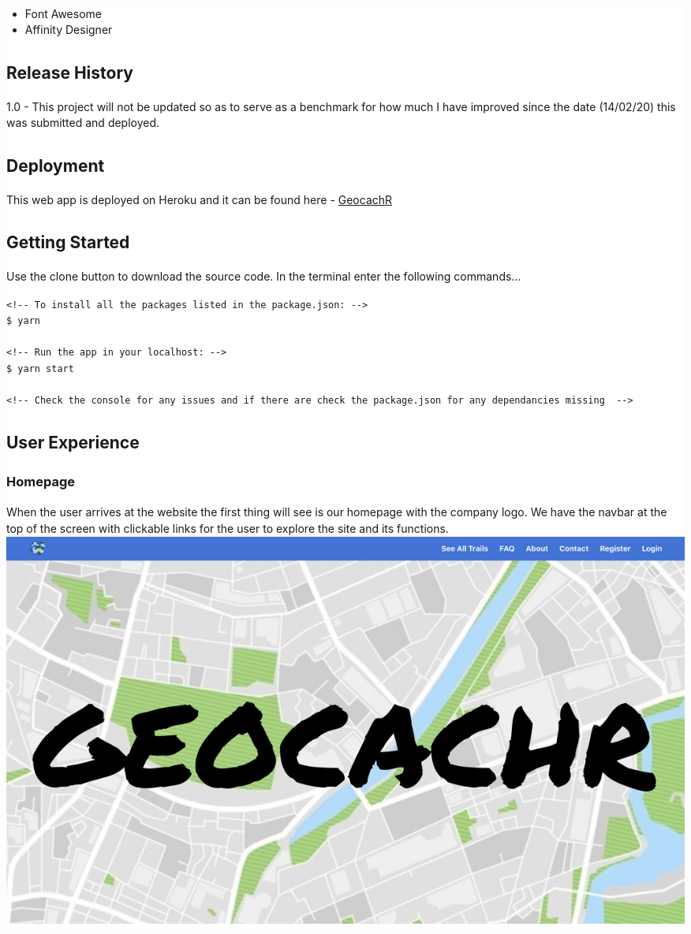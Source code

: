  * Font Awesome
  * Affinity Designer

## Release History
1.0 - This project will not be updated so as to serve as a benchmark for how much I have improved since the date (14/02/20) this was submitted and deployed.

## Deployment
This web app is deployed on Heroku and it can be found here - [GeocachR](https://getgeocachr.herokuapp.com/)

## Getting Started
Use the clone button to download the source code. In the terminal enter the following commands...
```
<!-- To install all the packages listed in the package.json: -->
$ yarn

<!-- Run the app in your localhost: -->
$ yarn start

<!-- Check the console for any issues and if there are check the package.json for any dependancies missing  -->
```

## User Experience

### Homepage
When the user arrives at the website the first thing will see is our homepage with the company logo.
We have the navbar at the top of the screen with clickable links for the user to explore the site and its functions.
![Homepage](readmefiles/homepage.png)
